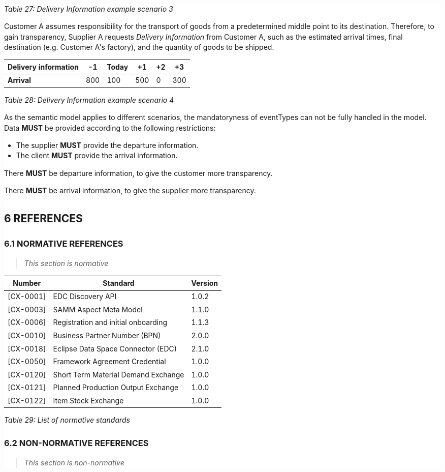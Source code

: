 *Table 27: Delivery Information example scenario 3*

Customer A assumes responsibility for the transport of goods from a predetermined middle point to
its destination. Therefore, to gain transparency, Supplier A requests *Delivery Information* from
Customer A, such as the estimated arrival times, final destination (e.g. Customer A's factory), and
the quantity of goods to be shipped.

| **Delivery information** | **-1** | **Today** | **+1** | **+2** | **+3** |
| --- | --- | --- | --- | --- | --- |
| **Arrival** | 800 | 100 | 500 | 0 | 300 |

*Table 28: Delivery Information example scenario 4*

As the semantic model applies to different scenarios, the mandatoryness of eventTypes can not be fully
handled in the model. Data **MUST** be provided according to the following restrictions:

- The supplier **MUST** provide the departure information.
- The client **MUST** provide the arrival information.

There **MUST** be departure information, to give the customer more transparency.

There **MUST** be arrival information, to give the supplier more transparency.

## 6 REFERENCES

### 6.1 NORMATIVE REFERENCES

> *This section is normative*

| **Number** | **Standard** | **Version** |
| --- | --- | --- |
| [CX-0001] | EDC Discovery API | 1.0.2 |
| [CX-0003] | SAMM Aspect Meta Model | 1.1.0 |
| [CX-0006] | Registration and initial onboarding | 1.1.3 |
| [CX-0010] | Business Partner Number (BPN) | 2.0.0 |
| [CX-0018] | Eclipse Data Space Connector (EDC) | 2.1.0 |
| [CX-0050] | Framework Agreement Credential | 1.0.0 |
| [CX-0120] | Short Term Material Demand Exchange | 1.0.0 |
| [CX-0121] | Planned Production Output Exchange | 1.0.0 |
| [CX-0122] | Item Stock Exchange | 1.0.0 |

*Table 29: List of normative standards*

### 6.2 NON-NORMATIVE REFERENCES

> *This section is non-normative*
